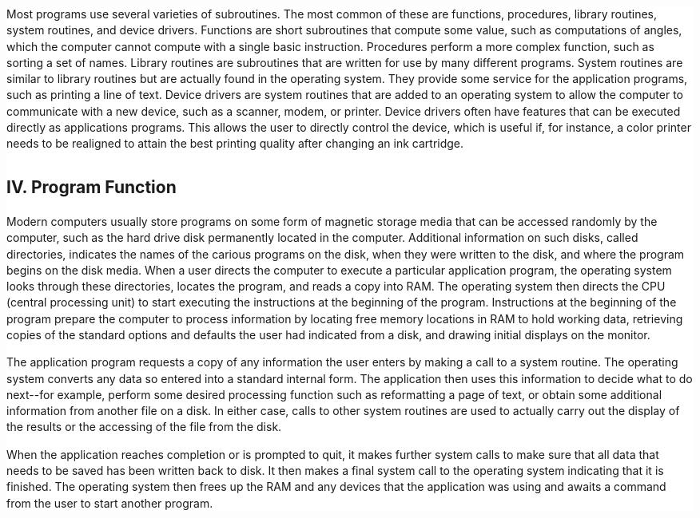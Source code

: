 Most programs use several varieties of subroutines. The most common of
these are functions, procedures, library routines, system routines,
and device drivers. Functions are short subroutines that compute some
value, such as computations of angles, which the computer cannot
compute with a single basic instruction. Procedures perform a more
complex function, such as sorting a set of names. Library routines are
subroutines that are written for use by many different programs.
System routines are similar to library routines but are actually found
in the operating system. They provide some service for the application
programs, such as printing a line of text. Device drivers are system
routines that are added to an operating system to allow the computer
to communicate with a new device, such as a scanner, modem, or
printer. Device drivers often have features that can be executed
directly as applications programs. This allows the user to directly
control the device, which is useful if, for instance, a color printer
needs to be realigned to attain the best printing quality after
changing an ink cartridge.

## IV. Program Function

Modern computers usually store programs on some form of magnetic
storage media that can be accessed randomly by the computer, such as
the hard drive disk permanently located in the computer. Additional
information on such disks, called directories, indicates the names of
the carious programs on the disk, when they were written to the disk,
and where the program begins on the disk media. When a user directs
the computer to execute a particular application program, the
operating system looks through these directories, locates the program,
and reads a copy into RAM. The operating system then directs the CPU
(central processing unit) to start executing the instructions at the
beginning of the program. Instructions at the beginning of the program
prepare the computer to process information by locating free memory
locations in RAM to hold working data, retrieving copies of the
standard options and defaults the user had indicated from a disk, and
drawing initial displays on the monitor.

The application program requests a copy of any information the user
enters by making a call to a system routine. The operating system
converts any data so entered into a standard internal form. The
application then uses this information to decide what to do
next--for example, perform some desired processing function such as
reformatting a page of text, or obtain some additional information
from another file on a disk. In either case, calls to other system
routines are used to actually carry out the display of the results or
the accessing of the file from the disk.

When the application reaches completion or is prompted to quit, it
makes further system calls to make sure that all data that needs to be
saved has been written back to disk. It then makes a final system call
to the operating system indicating that it is finished. The operating
system then frees up the RAM and any devices that the application was
using and awaits a command from the user to start another program.
